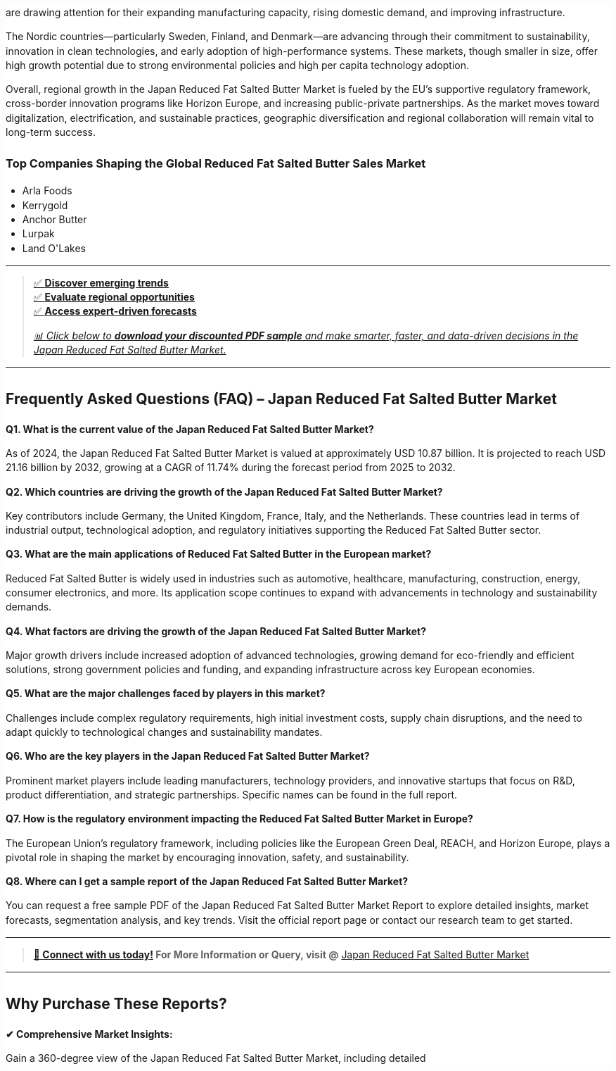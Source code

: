are drawing attention for their expanding manufacturing capacity, rising domestic demand, and improving infrastructure.</p><p>The Nordic countries&mdash;particularly Sweden, Finland, and Denmark&mdash;are advancing through their commitment to sustainability, innovation in clean technologies, and early adoption of high-performance systems. These markets, though smaller in size, offer high growth potential due to strong environmental policies and high per capita technology adoption.</p><p>Overall, regional growth in the Japan Reduced Fat Salted Butter Market is fueled by the EU&rsquo;s supportive regulatory framework, cross-border innovation programs like Horizon Europe, and increasing public-private partnerships. As the market moves toward digitalization, electrification, and sustainable practices, geographic diversification and regional collaboration will remain vital to long-term success.</p><p><h3>Top Companies Shaping the Global Reduced Fat Salted Butter Sales Market </h3><ul><li>Arla Foods</li><li>Kerrygold</li><li>Anchor Butter</li><li>Lurpak</li><li>Land O'Lakes</li></ul></p><hr /><blockquote><p><a href="https://www.marketresearchintellect.com/ask-for-discount/?rid=1011187&amp;amp;utm_source=Github-R&amp;amp;utm_medium=805">✅ <strong data-start="617" data-end="645">Discover emerging trends</strong></a><br data-start="645" data-end="648" /><a href="https://www.marketresearchintellect.com/ask-for-discount/?rid=1011187&amp;amp;utm_source=Github-R&amp;amp;utm_medium=805"> ✅ <strong data-start="650" data-end="685">Evaluate regional opportunities</strong></a><br data-start="685" data-end="688" /><a href="https://www.marketresearchintellect.com/ask-for-discount/?rid=1011187&amp;amp;utm_source=Github-R&amp;amp;utm_medium=805"> ✅ <strong data-start="690" data-end="724">Access expert-driven forecasts</strong></a></p><p class="" data-start="728" data-end="864"><em><a href="https://www.marketresearchintellect.com/ask-for-discount/?rid=1011187&amp;amp;utm_source=Github-R&amp;amp;utm_medium=805">📊 Click below to <strong data-start="746" data-end="785">download your discounted PDF sample</strong> and make smarter, faster, and data-driven decisions in the Japan Reduced Fat Salted Butter Market.</a></em></p></blockquote><hr /><h2>Frequently Asked Questions (FAQ) &ndash; Japan Reduced Fat Salted Butter Market</h2><p><strong>Q1. What is the current value of the Japan Reduced Fat Salted Butter Market?</strong></p><p>As of 2024, the Japan Reduced Fat Salted Butter Market is valued at approximately USD 10.87 billion. It is projected to reach USD 21.16 billion by 2032, growing at a CAGR of 11.74% during the forecast period from 2025 to 2032.</p><p><strong>Q2. Which countries are driving the growth of the Japan Reduced Fat Salted Butter Market?</strong></p><p>Key contributors include Germany, the United Kingdom, France, Italy, and the Netherlands. These countries lead in terms of industrial output, technological adoption, and regulatory initiatives supporting the Reduced Fat Salted Butter sector.</p><p><strong>Q3. What are the main applications of Reduced Fat Salted Butter in the European market?</strong></p><p>Reduced Fat Salted Butter is widely used in industries such as automotive, healthcare, manufacturing, construction, energy, consumer electronics, and more. Its application scope continues to expand with advancements in technology and sustainability demands.</p><p><strong>Q4. What factors are driving the growth of the Japan Reduced Fat Salted Butter Market?</strong></p><p>Major growth drivers include increased adoption of advanced technologies, growing demand for eco-friendly and efficient solutions, strong government policies and funding, and expanding infrastructure across key European economies.</p><p><strong>Q5. What are the major challenges faced by players in this market?</strong></p><p>Challenges include complex regulatory requirements, high initial investment costs, supply chain disruptions, and the need to adapt quickly to technological changes and sustainability mandates.</p><p><strong>Q6. Who are the key players in the Japan Reduced Fat Salted Butter Market?</strong></p><p>Prominent market players include leading manufacturers, technology providers, and innovative startups that focus on R&amp;D, product differentiation, and strategic partnerships. Specific names can be found in the full report.</p><p><strong>Q7. How is the regulatory environment impacting the Reduced Fat Salted Butter Market in Europe?</strong></p><p>The European Union&rsquo;s regulatory framework, including policies like the European Green Deal, REACH, and Horizon Europe, plays a pivotal role in shaping the market by encouraging innovation, safety, and sustainability.</p><p><strong>Q8. Where can I get a sample report of the Japan Reduced Fat Salted Butter Market?</strong></p><p>You can request a free sample PDF of the Japan Reduced Fat Salted Butter Market Report to explore detailed insights, market forecasts, segmentation analysis, and key trends. Visit the official report page or contact our research team to get started.</p><hr /><blockquote><p><span class="font-[700]"><strong><a href="https://www.marketresearchintellect.com/product/global-reduced-fat-salted-butter-sales-market/?utm_source=Linkedin&utm_medium=805">📩 Connect with us today!</a> For More Information or Query, visit&nbsp;@</strong>&nbsp;</span><span class="font-[700]"><a href="https://www.marketresearchintellect.com/product/global-reduced-fat-salted-butter-sales-market/?utm_source=Linkedin&utm_medium=805" target="_blank" data-tracking-control-name="article-ssr-frontend-pulse_little-text-block" data-tracking-will-navigate="" data-test-link="">Japan Reduced Fat Salted Butter Market</a></span></p></blockquote><hr /><h2>Why Purchase These Reports?</h2><p><strong>✔ Comprehensive Market Insights:</strong></p><p>Gain a 360-degree view of the Japan Reduced Fat Salted Butter Market, including detailed